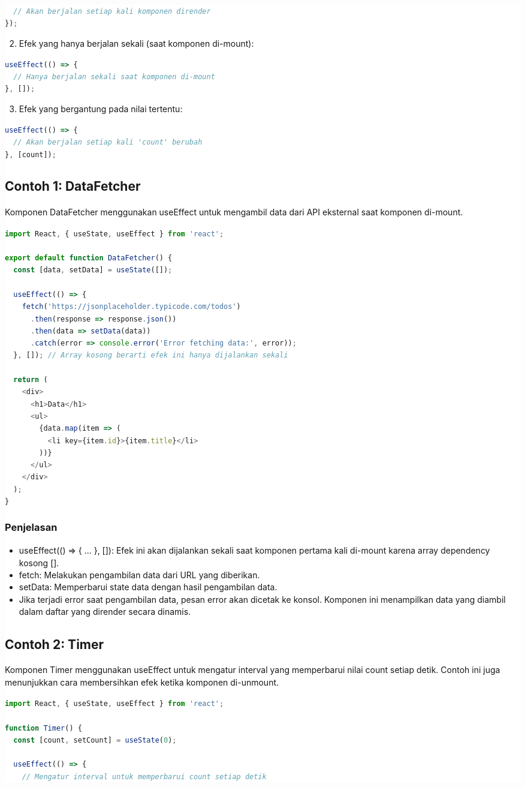 ```javascript
  // Akan berjalan setiap kali komponen dirender
});
```
2. Efek yang hanya berjalan sekali (saat komponen di-mount):
```javascript
useEffect(() => {
  // Hanya berjalan sekali saat komponen di-mount
}, []);
```
3. Efek yang bergantung pada nilai tertentu:
```javascript
useEffect(() => {
  // Akan berjalan setiap kali 'count' berubah
}, [count]);
```
## Contoh 1: DataFetcher
Komponen DataFetcher menggunakan useEffect untuk mengambil data dari API eksternal saat komponen di-mount.
```javascript
import React, { useState, useEffect } from 'react';

export default function DataFetcher() {
  const [data, setData] = useState([]);

  useEffect(() => {
    fetch('https://jsonplaceholder.typicode.com/todos')
      .then(response => response.json())
      .then(data => setData(data))
      .catch(error => console.error('Error fetching data:', error));
  }, []); // Array kosong berarti efek ini hanya dijalankan sekali

  return (
    <div>
      <h1>Data</h1>
      <ul>
        {data.map(item => (
          <li key={item.id}>{item.title}</li>
        ))}
      </ul>
    </div>
  );
}
```
### Penjelasan
- useEffect(() => { ... }, []): Efek ini akan dijalankan sekali saat komponen pertama kali di-mount karena array dependency kosong [].
- fetch: Melakukan pengambilan data dari URL yang diberikan.
- setData: Memperbarui state data dengan hasil pengambilan data.
- Jika terjadi error saat pengambilan data, pesan error akan dicetak ke konsol.
Komponen ini menampilkan data yang diambil dalam daftar yang dirender secara dinamis.
## Contoh 2: Timer
Komponen Timer menggunakan useEffect untuk mengatur interval yang memperbarui nilai count setiap detik. Contoh ini juga menunjukkan cara membersihkan efek ketika komponen di-unmount.
```javascript
import React, { useState, useEffect } from 'react';

function Timer() {
  const [count, setCount] = useState(0);

  useEffect(() => {
    // Mengatur interval untuk memperbarui count setiap detik
```